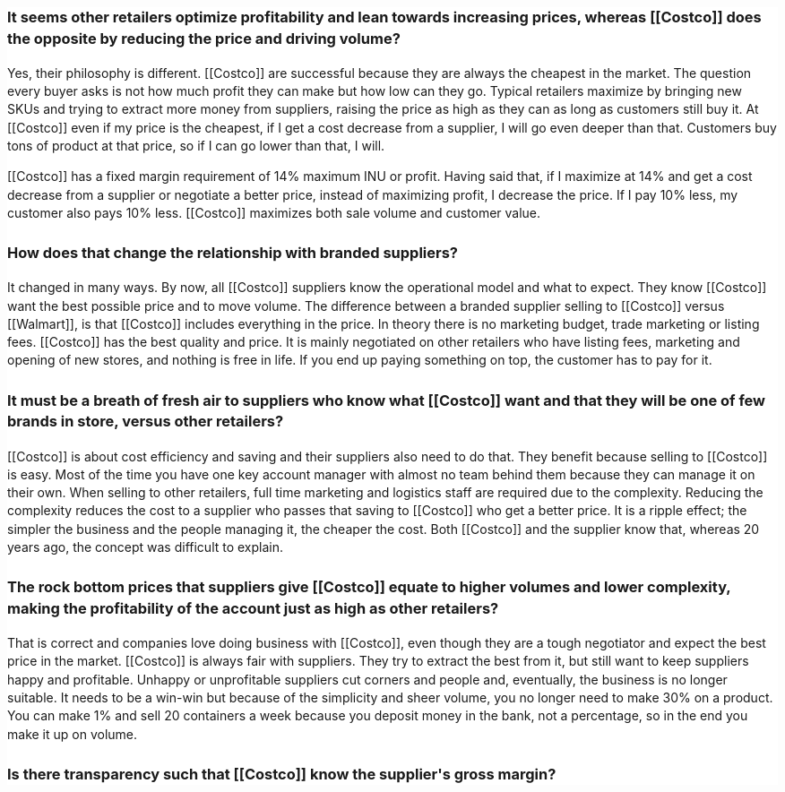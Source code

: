 ### It seems other retailers optimize profitability and lean towards increasing prices, whereas [[Costco]] does the opposite by reducing the price and driving volume?

Yes, their philosophy is different. [[Costco]] are successful because they are always the cheapest in the market. The question every buyer asks is not how much profit they can make but how low can they go. Typical retailers maximize by bringing new SKUs and trying to extract more money from suppliers, raising the price as high as they can as long as customers still buy it. At [[Costco]] even if my price is the cheapest, if I get a cost decrease from a supplier, I will go even deeper than that. Customers buy tons of product at that price, so if I can go lower than that, I will.

[[Costco]] has a fixed margin requirement of 14% maximum INU or profit. Having said that, if I maximize at 14% and get a cost decrease from a supplier or negotiate a better price, instead of maximizing profit, I decrease the price. If I pay 10% less, my customer also pays 10% less. [[Costco]] maximizes both sale volume and customer value.

### How does that change the relationship with branded suppliers?

It changed in many ways. By now, all [[Costco]] suppliers know the operational model and what to expect. They know [[Costco]] want the best possible price and to move volume. The difference between a branded supplier selling to [[Costco]] versus [[Walmart]], is that [[Costco]] includes everything in the price. In theory there is no marketing budget, trade marketing or listing fees. [[Costco]] has the best quality and price. It is mainly negotiated on other retailers who have listing fees, marketing and opening of new stores, and nothing is free in life. If you end up paying something on top, the customer has to pay for it.

### It must be a breath of fresh air to suppliers who know what [[Costco]] want and that they will be one of few brands in store, versus other retailers?

[[Costco]] is about cost efficiency and saving and their suppliers also need to do that. They benefit because selling to [[Costco]] is easy. Most of the time you have one key account manager with almost no team behind them because they can manage it on their own. When selling to other retailers, full time marketing and logistics staff are required due to the complexity. Reducing the complexity reduces the cost to a supplier who passes that saving to [[Costco]] who get a better price. It is a ripple effect; the simpler the business and the people managing it, the cheaper the cost. Both [[Costco]] and the supplier know that, whereas 20 years ago, the concept was difficult to explain.

### The rock bottom prices that suppliers give [[Costco]] equate to higher volumes and lower complexity, making the profitability of the account just as high as other retailers?

That is correct and companies love doing business with [[Costco]], even though they are a tough negotiator and expect the best price in the market. [[Costco]] is always fair with suppliers. They try to extract the best from it, but still want to keep suppliers happy and profitable. Unhappy or unprofitable suppliers cut corners and people and, eventually, the business is no longer suitable. It needs to be a win-win but because of the simplicity and sheer volume, you no longer need to make 30% on a product. You can make 1% and sell 20 containers a week because you deposit money in the bank, not a percentage, so in the end you make it up on volume.

### Is there transparency such that [[Costco]] know the supplier's gross margin?
